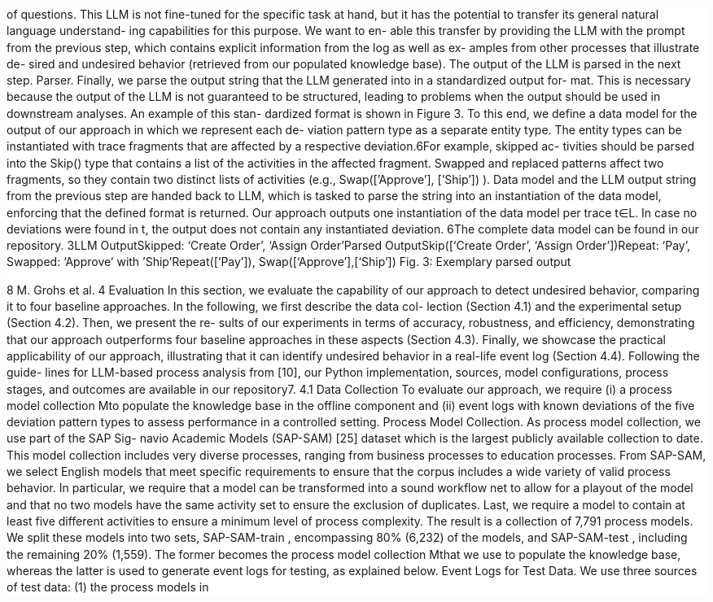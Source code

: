 of questions. This LLM is not fine-tuned for the
specific task at hand, but it has the potential to
transfer its general natural language understand-
ing capabilities for this purpose. We want to en-
able this transfer by providing the LLM with the
prompt from the previous step, which contains
explicit information from the log as well as ex-
amples from other processes that illustrate de-
sired and undesired behavior (retrieved from our
populated knowledge base). The output of the
LLM is parsed in the next step.
Parser. Finally, we parse the output string that the
LLM generated into in a standardized output for-
mat. This is necessary because the output of the
LLM is not guaranteed to be structured, leading
to problems when the output should be used in
downstream analyses. An example of this stan-
dardized format is shown in Figure 3. To this end,
we define a data model for the output of our approach in which we represent each de-
viation pattern type as a separate entity type. The entity types can be instantiated with
trace fragments that are affected by a respective deviation.6For example, skipped ac-
tivities should be parsed into the Skip() type that contains a list of the activities in the
affected fragment. Swapped and replaced patterns affect two fragments, so they contain
two distinct lists of activities (e.g., Swap([’Approve’], [’Ship’]) ). Data model and
the LLM output string from the previous step are handed back to LLM, which is tasked
to parse the string into an instantiation of the data model, enforcing that the defined
format is returned.
Our approach outputs one instantiation of the data model per trace t∈L. In case
no deviations were found in t, the output does not contain any instantiated deviation.
6The complete data model can be found in our repository.
3LLM OutputSkipped: ‘Create Order’, ‘Assign Order’Parsed OutputSkip([‘Create Order’, ‘Assign Order’])Repeat: ‘Pay’, Swapped: ‘Approve’ with ’Ship’Repeat([‘Pay’]), Swap([‘Approve’],[‘Ship’])
Fig. 3: Exemplary parsed output

8 M. Grohs et al.
4 Evaluation
In this section, we evaluate the capability of our approach to detect undesired behavior,
comparing it to four baseline approaches. In the following, we first describe the data col-
lection (Section 4.1) and the experimental setup (Section 4.2). Then, we present the re-
sults of our experiments in terms of accuracy, robustness, and efficiency, demonstrating
that our approach outperforms four baseline approaches in these aspects (Section 4.3).
Finally, we showcase the practical applicability of our approach, illustrating that it can
identify undesired behavior in a real-life event log (Section 4.4). Following the guide-
lines for LLM-based process analysis from [10], our Python implementation, sources,
model configurations, process stages, and outcomes are available in our repository7.
4.1 Data Collection
To evaluate our approach, we require (i) a process model collection Mto populate the
knowledge base in the offline component and (ii) event logs with known deviations of
the five deviation pattern types to assess performance in a controlled setting.
Process Model Collection. As process model collection, we use part of the SAP Sig-
navio Academic Models (SAP-SAM) [25] dataset which is the largest publicly available
collection to date. This model collection includes very diverse processes, ranging from
business processes to education processes. From SAP-SAM, we select English models
that meet specific requirements to ensure that the corpus includes a wide variety of valid
process behavior. In particular, we require that a model can be transformed into a sound
workflow net to allow for a playout of the model and that no two models have the same
activity set to ensure the exclusion of duplicates. Last, we require a model to contain
at least five different activities to ensure a minimum level of process complexity. The
result is a collection of 7,791 process models.
We split these models into two sets, SAP-SAM-train , encompassing 80% (6,232)
of the models, and SAP-SAM-test , including the remaining 20% (1,559). The former
becomes the process model collection Mthat we use to populate the knowledge base,
whereas the latter is used to generate event logs for testing, as explained below.
Event Logs for Test Data. We use three sources of test data: (1) the process models in